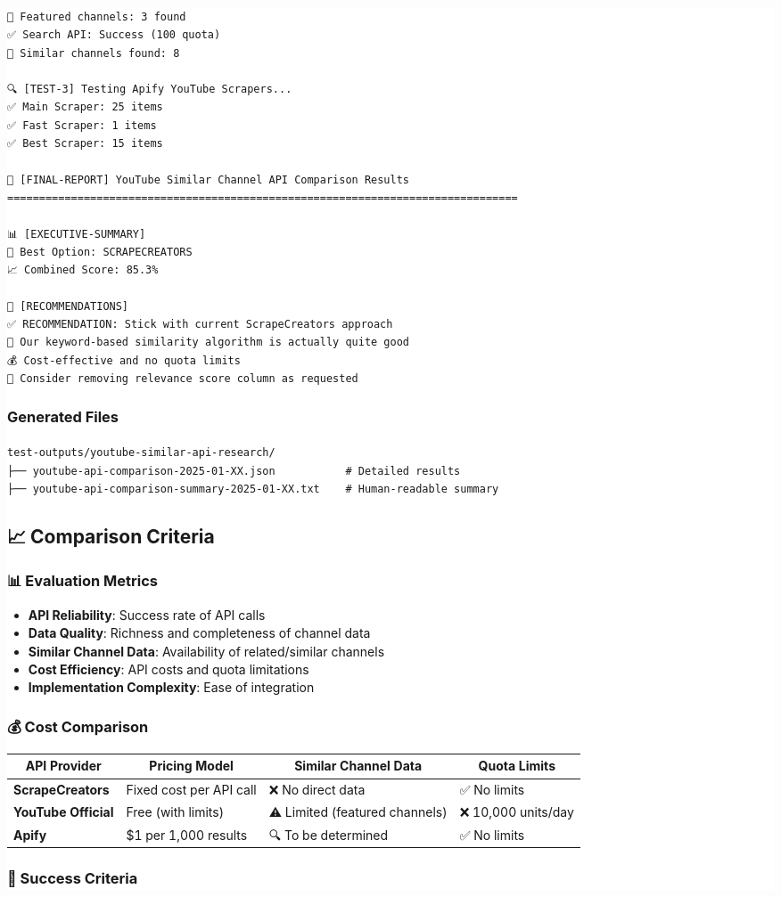 ```
🎯 Featured channels: 3 found
✅ Search API: Success (100 quota)
🎯 Similar channels found: 8

🔍 [TEST-3] Testing Apify YouTube Scrapers...
✅ Main Scraper: 25 items
✅ Fast Scraper: 1 items
✅ Best Scraper: 15 items

🏁 [FINAL-REPORT] YouTube Similar Channel API Comparison Results
================================================================================

📊 [EXECUTIVE-SUMMARY]
🎯 Best Option: SCRAPECREATORS
📈 Combined Score: 85.3%

🎯 [RECOMMENDATIONS]
✅ RECOMMENDATION: Stick with current ScrapeCreators approach
🎯 Our keyword-based similarity algorithm is actually quite good
💰 Cost-effective and no quota limits
🔄 Consider removing relevance score column as requested
```

### **Generated Files**
```
test-outputs/youtube-similar-api-research/
├── youtube-api-comparison-2025-01-XX.json           # Detailed results
├── youtube-api-comparison-summary-2025-01-XX.txt    # Human-readable summary
```

## 📈 **Comparison Criteria**

### **📊 Evaluation Metrics**
- **API Reliability**: Success rate of API calls
- **Data Quality**: Richness and completeness of channel data
- **Similar Channel Data**: Availability of related/similar channels
- **Cost Efficiency**: API costs and quota limitations
- **Implementation Complexity**: Ease of integration

### **💰 Cost Comparison**

| API Provider | Pricing Model | Similar Channel Data | Quota Limits |
|--------------|---------------|---------------------|--------------|
| **ScrapeCreators** | Fixed cost per API call | ❌ No direct data | ✅ No limits |
| **YouTube Official** | Free (with limits) | ⚠️ Limited (featured channels) | ❌ 10,000 units/day |
| **Apify** | $1 per 1,000 results | 🔍 To be determined | ✅ No limits |

### **🎯 Success Criteria**
